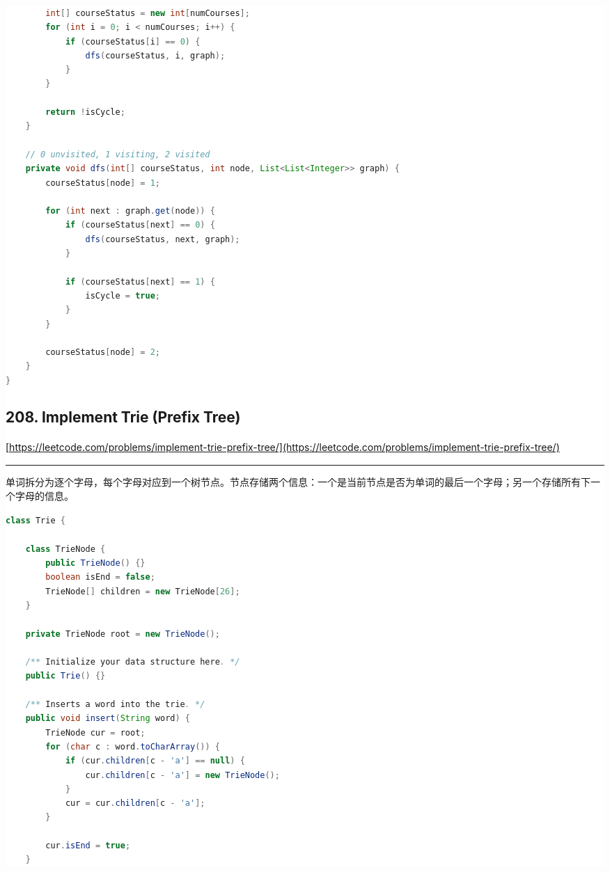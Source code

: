 ```java
        int[] courseStatus = new int[numCourses];
        for (int i = 0; i < numCourses; i++) {
            if (courseStatus[i] == 0) {
                dfs(courseStatus, i, graph);
            }
        }
        
        return !isCycle;
    }    

    // 0 unvisited, 1 visiting, 2 visited
    private void dfs(int[] courseStatus, int node, List<List<Integer>> graph) {
        courseStatus[node] = 1;

        for (int next : graph.get(node)) {
            if (courseStatus[next] == 0) {
                dfs(courseStatus, next, graph);
            }
            
            if (courseStatus[next] == 1) {
                isCycle = true;
            }
        }
        
        courseStatus[node] = 2; 
    }
}
```

## 208. Implement Trie (Prefix Tree)

[https://leetcode.com/problems/implement-trie-prefix-tree/](https://leetcode.com/problems/implement-trie-prefix-tree/)

---

单词拆分为逐个字母，每个字母对应到一个树节点。节点存储两个信息：一个是当前节点是否为单词的最后一个字母；另一个存储所有下一个字母的信息。

```java
class Trie {

    class TrieNode {
        public TrieNode() {}
        boolean isEnd = false;
        TrieNode[] children = new TrieNode[26];
    }
    
    private TrieNode root = new TrieNode();
    
    /** Initialize your data structure here. */
    public Trie() {}
    
    /** Inserts a word into the trie. */
    public void insert(String word) {
        TrieNode cur = root;
        for (char c : word.toCharArray()) {
            if (cur.children[c - 'a'] == null) {
                cur.children[c - 'a'] = new TrieNode();
            }
            cur = cur.children[c - 'a'];
        }
        
        cur.isEnd = true;
    }
```